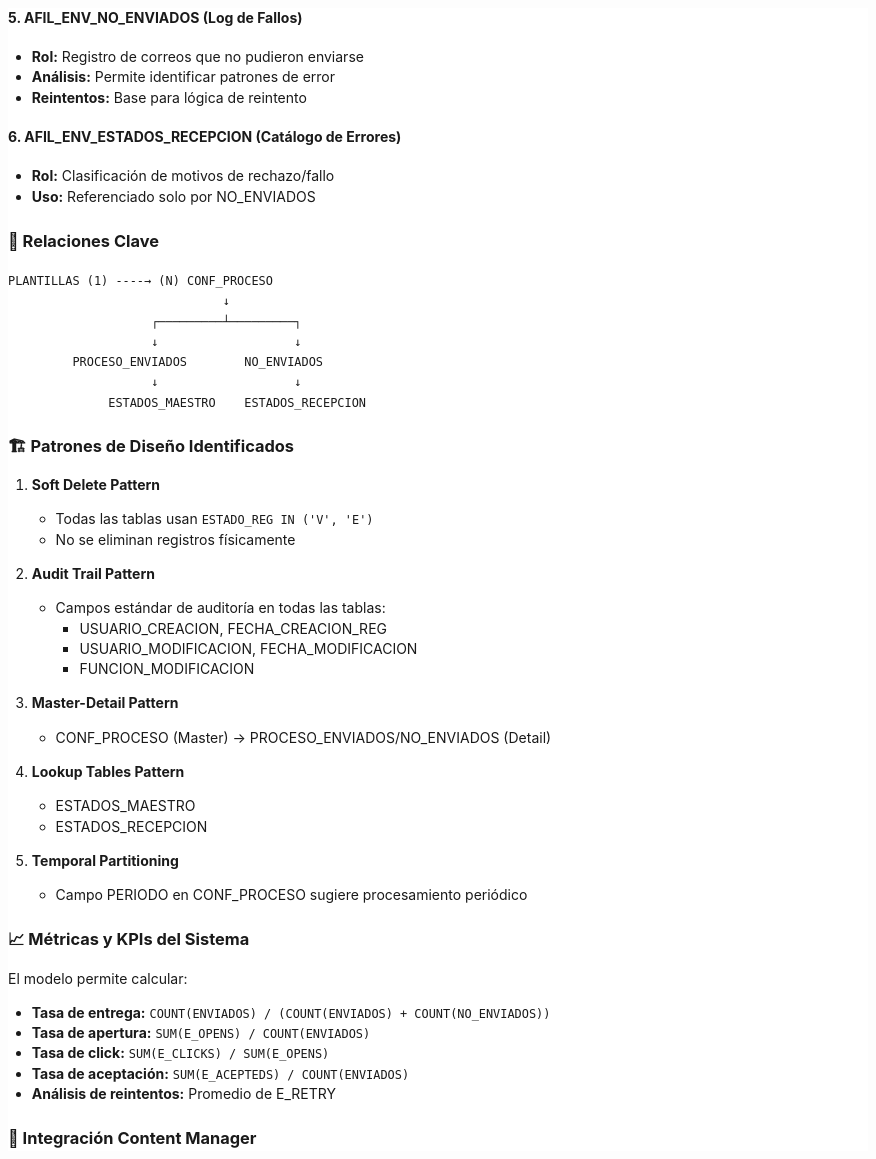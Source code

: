 #### 5. **AFIL_ENV_NO_ENVIADOS** (Log de Fallos)
- **Rol:** Registro de correos que no pudieron enviarse
- **Análisis:** Permite identificar patrones de error
- **Reintentos:** Base para lógica de reintento

#### 6. **AFIL_ENV_ESTADOS_RECEPCION** (Catálogo de Errores)
- **Rol:** Clasificación de motivos de rechazo/fallo
- **Uso:** Referenciado solo por NO_ENVIADOS

### 🔗 Relaciones Clave

```
PLANTILLAS (1) ----→ (N) CONF_PROCESO
                              ↓
                    ┌─────────┴─────────┐
                    ↓                   ↓
         PROCESO_ENVIADOS        NO_ENVIADOS
                    ↓                   ↓
              ESTADOS_MAESTRO    ESTADOS_RECEPCION
```

### 🏗️ Patrones de Diseño Identificados

1. **Soft Delete Pattern**
   - Todas las tablas usan `ESTADO_REG IN ('V', 'E')`
   - No se eliminan registros físicamente

2. **Audit Trail Pattern**
   - Campos estándar de auditoría en todas las tablas:
     - USUARIO_CREACION, FECHA_CREACION_REG
     - USUARIO_MODIFICACION, FECHA_MODIFICACION
     - FUNCION_MODIFICACION

3. **Master-Detail Pattern**
   - CONF_PROCESO (Master) → PROCESO_ENVIADOS/NO_ENVIADOS (Detail)

4. **Lookup Tables Pattern**
   - ESTADOS_MAESTRO
   - ESTADOS_RECEPCION

5. **Temporal Partitioning**
   - Campo PERIODO en CONF_PROCESO sugiere procesamiento periódico

### 📈 Métricas y KPIs del Sistema

El modelo permite calcular:
- **Tasa de entrega:** `COUNT(ENVIADOS) / (COUNT(ENVIADOS) + COUNT(NO_ENVIADOS))`
- **Tasa de apertura:** `SUM(E_OPENS) / COUNT(ENVIADOS)`
- **Tasa de click:** `SUM(E_CLICKS) / SUM(E_OPENS)`
- **Tasa de aceptación:** `SUM(E_ACEPTEDS) / COUNT(ENVIADOS)`
- **Análisis de reintentos:** Promedio de E_RETRY

### 🎨 Integración Content Manager
